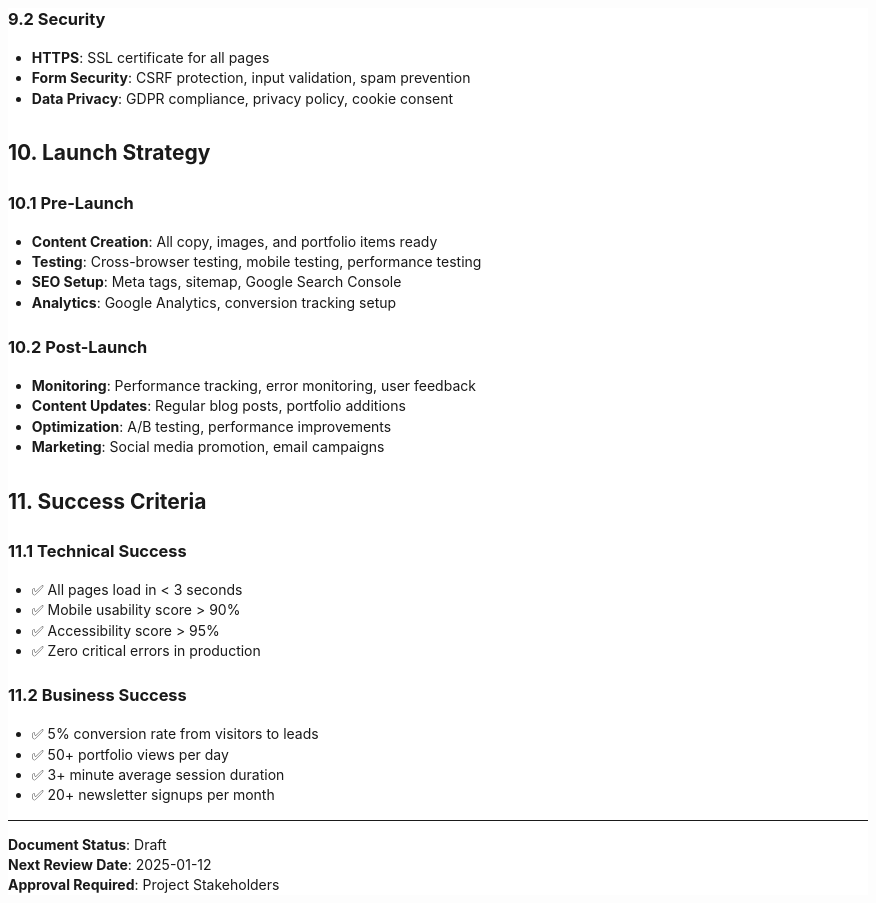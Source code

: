 ### 9.2 Security
- **HTTPS**: SSL certificate for all pages
- **Form Security**: CSRF protection, input validation, spam prevention
- **Data Privacy**: GDPR compliance, privacy policy, cookie consent

## 10. Launch Strategy

### 10.1 Pre-Launch
- **Content Creation**: All copy, images, and portfolio items ready
- **Testing**: Cross-browser testing, mobile testing, performance testing
- **SEO Setup**: Meta tags, sitemap, Google Search Console
- **Analytics**: Google Analytics, conversion tracking setup

### 10.2 Post-Launch
- **Monitoring**: Performance tracking, error monitoring, user feedback
- **Content Updates**: Regular blog posts, portfolio additions
- **Optimization**: A/B testing, performance improvements
- **Marketing**: Social media promotion, email campaigns

## 11. Success Criteria

### 11.1 Technical Success
- ✅ All pages load in < 3 seconds
- ✅ Mobile usability score > 90%
- ✅ Accessibility score > 95%
- ✅ Zero critical errors in production

### 11.2 Business Success
- ✅ 5% conversion rate from visitors to leads
- ✅ 50+ portfolio views per day
- ✅ 3+ minute average session duration
- ✅ 20+ newsletter signups per month

---

**Document Status**: Draft  
**Next Review Date**: 2025-01-12  
**Approval Required**: Project Stakeholders
